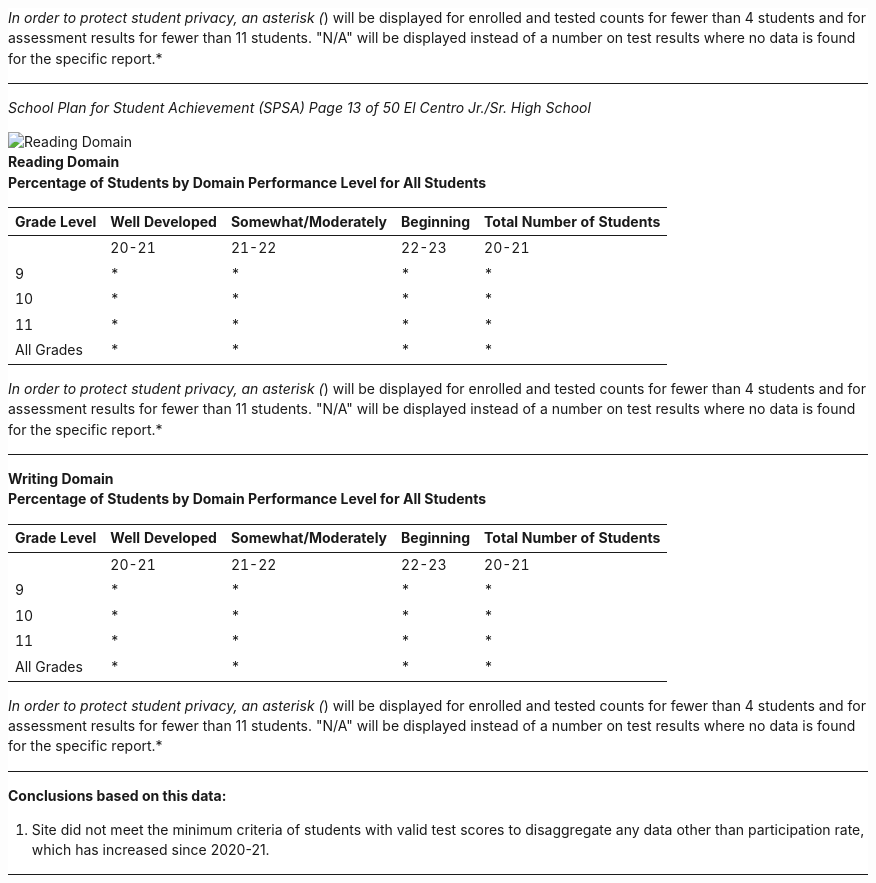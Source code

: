 *In order to protect student privacy, an asterisk (*) will be displayed for enrolled and tested counts for fewer than 4 students and for assessment results for fewer than 11 students. "N/A" will be displayed instead of a number on test results where no data is found for the specific report.*

---

*School Plan for Student Achievement (SPSA) Page 13 of 50 El Centro Jr./Sr. High School*

![Reading Domain](https://via.placeholder.com/150)  
**Reading Domain**  
**Percentage of Students by Domain Performance Level for All Students**  

| Grade Level | Well Developed | Somewhat/Moderately | Beginning | Total Number of Students |
|-------------|----------------|----------------------|-----------|--------------------------|
|             | 20-21 | 21-22 | 22-23 | 20-21 | 21-22 | 22-23 | 20-21 | 21-22 | 22-23 |
| 9           | *     | *     | *     | *     | *     | *     | *     | *     | *     |
| 10          | *     | *     | *     | *     | *     | *     | *     | *     | *     |
| 11          | *     | *     | *     | *     | *     | *     | *     | *     | *     |
| All Grades  | *     | *     | *     | *     | *     | *     | *     | *     | *     |

*In order to protect student privacy, an asterisk (*) will be displayed for enrolled and tested counts for fewer than 4 students and for assessment results for fewer than 11 students. "N/A" will be displayed instead of a number on test results where no data is found for the specific report.*

---

**Writing Domain**  
**Percentage of Students by Domain Performance Level for All Students**  

| Grade Level | Well Developed | Somewhat/Moderately | Beginning | Total Number of Students |
|-------------|----------------|----------------------|-----------|--------------------------|
|             | 20-21 | 21-22 | 22-23 | 20-21 | 21-22 | 22-23 | 20-21 | 21-22 | 22-23 |
| 9           | *     | *     | *     | *     | *     | *     | *     | *     | *     |
| 10          | *     | *     | *     | *     | *     | *     | *     | *     | *     |
| 11          | *     | *     | *     | *     | *     | *     | *     | *     | *     |
| All Grades  | *     | *     | *     | *     | *     | *     | *     | *     | *     |

*In order to protect student privacy, an asterisk (*) will be displayed for enrolled and tested counts for fewer than 4 students and for assessment results for fewer than 11 students. "N/A" will be displayed instead of a number on test results where no data is found for the specific report.*

---

**Conclusions based on this data:**
1. Site did not meet the minimum criteria of students with valid test scores to disaggregate any data other than participation rate, which has increased since 2020-21.  

---
